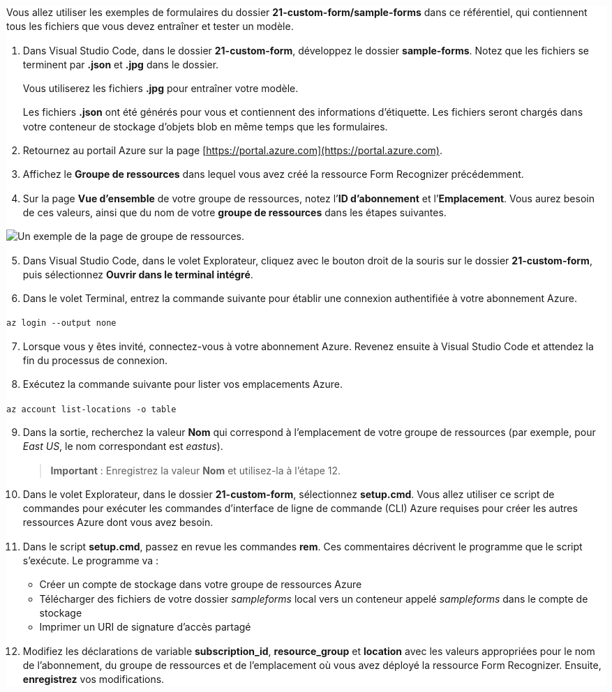 Vous allez utiliser les exemples de formulaires du dossier **21-custom-form/sample-forms** dans ce référentiel, qui contiennent tous les fichiers que vous devez entraîner et tester un modèle.

1. Dans Visual Studio Code, dans le dossier **21-custom-form**, développez le dossier **sample-forms**. Notez que les fichiers se terminent par **.json** et **.jpg** dans le dossier.

    Vous utiliserez les fichiers **.jpg** pour entraîner votre modèle.  

    Les fichiers **.json** ont été générés pour vous et contiennent des informations d’étiquette. Les fichiers seront chargés dans votre conteneur de stockage d’objets blob en même temps que les formulaires. 

2. Retournez au portail Azure sur la page [https://portal.azure.com](https://portal.azure.com).

3. Affichez le **Groupe de ressources** dans lequel vous avez créé la ressource Form Recognizer précédemment.

4. Sur la page **Vue d’ensemble** de votre groupe de ressources, notez l’**ID d’abonnement** et l’**Emplacement**. Vous aurez besoin de ces valeurs, ainsi que du nom de votre **groupe de ressources** dans les étapes suivantes.

![Un exemple de la page de groupe de ressources.](./images/resource_group_variables.png)

5. Dans Visual Studio Code, dans le volet Explorateur, cliquez avec le bouton droit de la souris sur le dossier **21-custom-form**, puis sélectionnez **Ouvrir dans le terminal intégré**.

6. Dans le volet Terminal, entrez la commande suivante pour établir une connexion authentifiée à votre abonnement Azure.
    
```
az login --output none
```

7. Lorsque vous y êtes invité, connectez-vous à votre abonnement Azure. Revenez ensuite à Visual Studio Code et attendez la fin du processus de connexion.

8. Exécutez la commande suivante pour lister vos emplacements Azure.

```
az account list-locations -o table
```

9. Dans la sortie, recherchez la valeur **Nom** qui correspond à l’emplacement de votre groupe de ressources (par exemple, pour *East US*, le nom correspondant est *eastus*).

    > **Important** : Enregistrez la valeur **Nom** et utilisez-la à l’étape 12.

10. Dans le volet Explorateur, dans le dossier **21-custom-form**, sélectionnez **setup.cmd**. Vous allez utiliser ce script de commandes pour exécuter les commandes d’interface de ligne de commande (CLI) Azure requises pour créer les autres ressources Azure dont vous avez besoin.

11. Dans le script **setup.cmd**, passez en revue les commandes **rem**. Ces commentaires décrivent le programme que le script s’exécute. Le programme va : 
    - Créer un compte de stockage dans votre groupe de ressources Azure
    - Télécharger des fichiers de votre dossier _sampleforms_ local vers un conteneur appelé _sampleforms_ dans le compte de stockage
    - Imprimer un URI de signature d’accès partagé

12. Modifiez les déclarations de variable **subscription_id**, **resource_group** et **location** avec les valeurs appropriées pour le nom de l’abonnement, du groupe de ressources et de l’emplacement où vous avez déployé la ressource Form Recognizer. Ensuite, **enregistrez** vos modifications.
